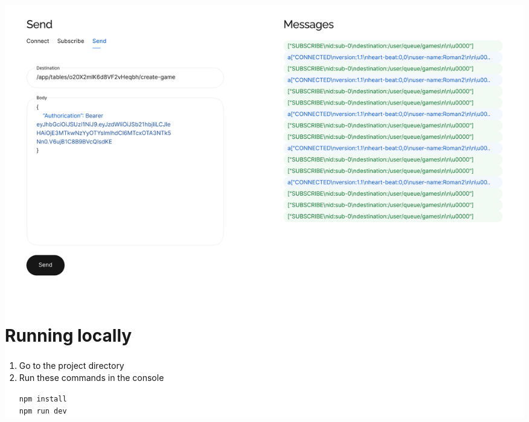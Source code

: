   <img width="100%" src="Send.png" />
</p>

# Running locally
1. Go to the project directory
2. Run these commands in the console
    ```bash
    npm install
    npm run dev
    ```